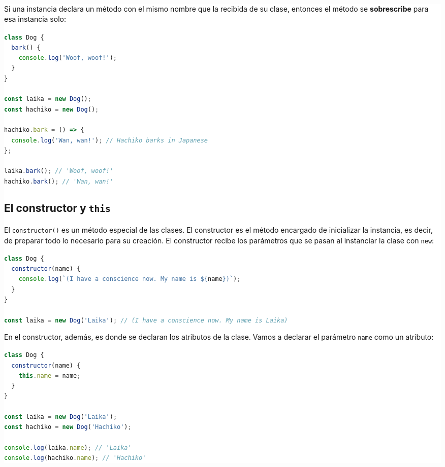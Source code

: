 Si una instancia declara un método con el mismo nombre que la recibida de su clase, entonces el método se **sobrescribe** para esa instancia solo:

```javascript
class Dog {
  bark() {
    console.log('Woof, woof!');
  }
}

const laika = new Dog();
const hachiko = new Dog();

hachiko.bark = () => {
  console.log('Wan, wan!'); // Hachiko barks in Japanese
};

laika.bark(); // 'Woof, woof!'
hachiko.bark(); // 'Wan, wan!'
```

## El constructor y `this`

El `constructor()` es un método especial de las clases. El constructor es el método encargado de inicializar la instancia, es decir, de preparar todo lo necesario para su creación. El constructor recibe los parámetros que se pasan al instanciar la clase con `new`:

```javascript
class Dog {
  constructor(name) {
    console.log(`(I have a conscience now. My name is ${name})`);
  }
}

const laika = new Dog('Laika'); // (I have a conscience now. My name is Laika)
```

En el constructor, además, es donde se declaran los atributos de la clase. Vamos a declarar el parámetro `name` como un atributo:

```javascript
class Dog {
  constructor(name) {
    this.name = name;
  }
}

const laika = new Dog('Laika');
const hachiko = new Dog('Hachiko');

console.log(laika.name); // 'Laika'
console.log(hachiko.name); // 'Hachiko'
```
